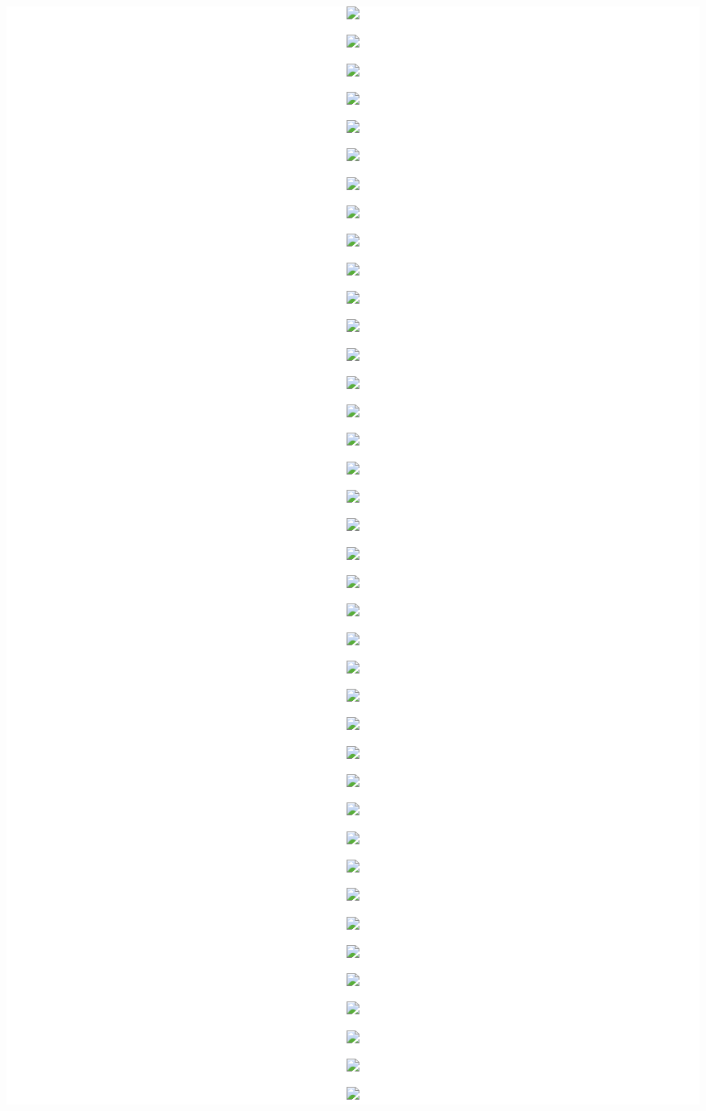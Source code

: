 <p style="text-align: center; clear: none; float: none;"><img src="{{ site.imgserver6 }}/ghap/4466/113.jpg"/></p>
<p style="text-align: center; clear: none; float: none;"><img src="{{ site.imgserver6 }}/ghap/4466/114.jpg"/></p>
<p style="text-align: center; clear: none; float: none;"><img src="{{ site.imgserver6 }}/ghap/4466/115.jpg"/></p>
<p style="text-align: center; clear: none; float: none;"><img src="{{ site.imgserver6 }}/ghap/4466/116.jpg"/></p>
<p style="text-align: center; clear: none; float: none;"><img src="{{ site.imgserver6 }}/ghap/4466/117.jpg"/></p>
<p style="text-align: center; clear: none; float: none;"><img src="{{ site.imgserver6 }}/ghap/4466/118.jpg"/></p>
<p style="text-align: center; clear: none; float: none;"><img src="{{ site.imgserver6 }}/ghap/4466/119.jpg"/></p>
<p style="text-align: center; clear: none; float: none;"><img src="{{ site.imgserver6 }}/ghap/4466/120.jpg"/></p>
<p style="text-align: center; clear: none; float: none;"><img src="{{ site.imgserver6 }}/ghap/4466/121.jpg"/></p>
<p style="text-align: center; clear: none; float: none;"><img src="{{ site.imgserver6 }}/ghap/4466/122.jpg"/></p>
<p style="text-align: center; clear: none; float: none;"><img src="{{ site.imgserver6 }}/ghap/4466/123.jpg"/></p>
<p style="text-align: center; clear: none; float: none;"><img src="{{ site.imgserver6 }}/ghap/4466/124.jpg"/></p>
<p style="text-align: center; clear: none; float: none;"><img src="{{ site.imgserver6 }}/ghap/4466/125.jpg"/></p>
<p style="text-align: center; clear: none; float: none;"><img src="{{ site.imgserver6 }}/ghap/4466/126.jpg"/></p>
<p style="text-align: center; clear: none; float: none;"><img src="{{ site.imgserver6 }}/ghap/4466/127.jpg"/></p>
<p style="text-align: center; clear: none; float: none;"><img src="{{ site.imgserver6 }}/ghap/4466/128.jpg"/></p>
<p style="text-align: center; clear: none; float: none;"><img src="{{ site.imgserver6 }}/ghap/4466/129.jpg"/></p>
<p style="text-align: center; clear: none; float: none;"><img src="{{ site.imgserver6 }}/ghap/4466/130.jpg"/></p>
<p style="text-align: center; clear: none; float: none;"><img src="{{ site.imgserver6 }}/ghap/4466/131.jpg"/></p>
<p style="text-align: center; clear: none; float: none;"><img src="{{ site.imgserver6 }}/ghap/4466/132.jpg"/></p>
<p style="text-align: center; clear: none; float: none;"><img src="{{ site.imgserver6 }}/ghap/4466/133.jpg"/></p>
<p style="text-align: center; clear: none; float: none;"><img src="{{ site.imgserver6 }}/ghap/4466/134.jpg"/></p>
<p style="text-align: center; clear: none; float: none;"><img src="{{ site.imgserver6 }}/ghap/4466/135.jpg"/></p>
<p style="text-align: center; clear: none; float: none;"><img src="{{ site.imgserver6 }}/ghap/4466/136.jpg"/></p>
<p style="text-align: center; clear: none; float: none;"><img src="{{ site.imgserver6 }}/ghap/4466/137.jpg"/></p>
<p style="text-align: center; clear: none; float: none;"><img src="{{ site.imgserver6 }}/ghap/4466/138.jpg"/></p>
<p style="text-align: center; clear: none; float: none;"><img src="{{ site.imgserver6 }}/ghap/4466/139.jpg"/></p>
<p style="text-align: center; clear: none; float: none;"><img src="{{ site.imgserver6 }}/ghap/4466/140.jpg"/></p>
<p style="text-align: center; clear: none; float: none;"><img src="{{ site.imgserver6 }}/ghap/4466/141.jpg"/></p>
<p style="text-align: center; clear: none; float: none;"><img src="{{ site.imgserver6 }}/ghap/4466/142.jpg"/></p>
<p style="text-align: center; clear: none; float: none;"><img src="{{ site.imgserver6 }}/ghap/4466/143.jpg"/></p>
<p style="text-align: center; clear: none; float: none;"><img src="{{ site.imgserver6 }}/ghap/4466/144.jpg"/></p>
<p style="text-align: center; clear: none; float: none;"><img src="{{ site.imgserver6 }}/ghap/4466/145.jpg"/></p>
<p style="text-align: center; clear: none; float: none;"><img src="{{ site.imgserver6 }}/ghap/4466/146.jpg"/></p>
<p style="text-align: center; clear: none; float: none;"><img src="{{ site.imgserver6 }}/ghap/4466/147.jpg"/></p>
<p style="text-align: center; clear: none; float: none;"><img src="{{ site.imgserver6 }}/ghap/4466/148.jpg"/></p>
<p style="text-align: center; clear: none; float: none;"><img src="{{ site.imgserver6 }}/ghap/4466/149.jpg"/></p>
<p style="text-align: center; clear: none; float: none;"><img src="{{ site.imgserver6 }}/ghap/4466/150.jpg"/></p>
<p style="text-align: center; clear: none; float: none;"><img src="{{ site.imgserver6 }}/ghap/4466/151.jpg"/></p>